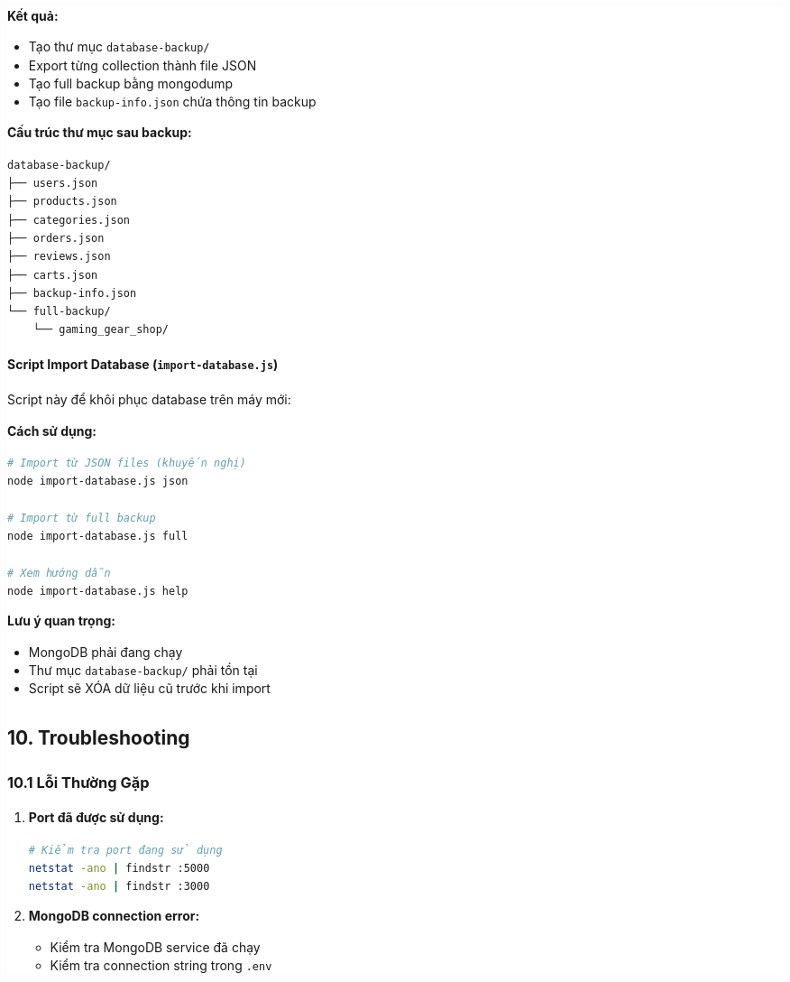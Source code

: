 **Kết quả:**
- Tạo thư mục `database-backup/`
- Export từng collection thành file JSON
- Tạo full backup bằng mongodump
- Tạo file `backup-info.json` chứa thông tin backup

**Cấu trúc thư mục sau backup:**
```
database-backup/
├── users.json
├── products.json
├── categories.json
├── orders.json
├── reviews.json
├── carts.json
├── backup-info.json
└── full-backup/
    └── gaming_gear_shop/
```

#### Script Import Database (`import-database.js`)

Script này để khôi phục database trên máy mới:

**Cách sử dụng:**
```bash
# Import từ JSON files (khuyến nghị)
node import-database.js json

# Import từ full backup
node import-database.js full

# Xem hướng dẫn
node import-database.js help
```

**Lưu ý quan trọng:**
- MongoDB phải đang chạy
- Thư mục `database-backup/` phải tồn tại
- Script sẽ XÓA dữ liệu cũ trước khi import

## 10. Troubleshooting

### 10.1 Lỗi Thường Gặp

1. **Port đã được sử dụng:**
   ```bash
   # Kiểm tra port đang sử dụng
   netstat -ano | findstr :5000
   netstat -ano | findstr :3000
   ```

2. **MongoDB connection error:**
   - Kiểm tra MongoDB service đã chạy
   - Kiểm tra connection string trong `.env`
